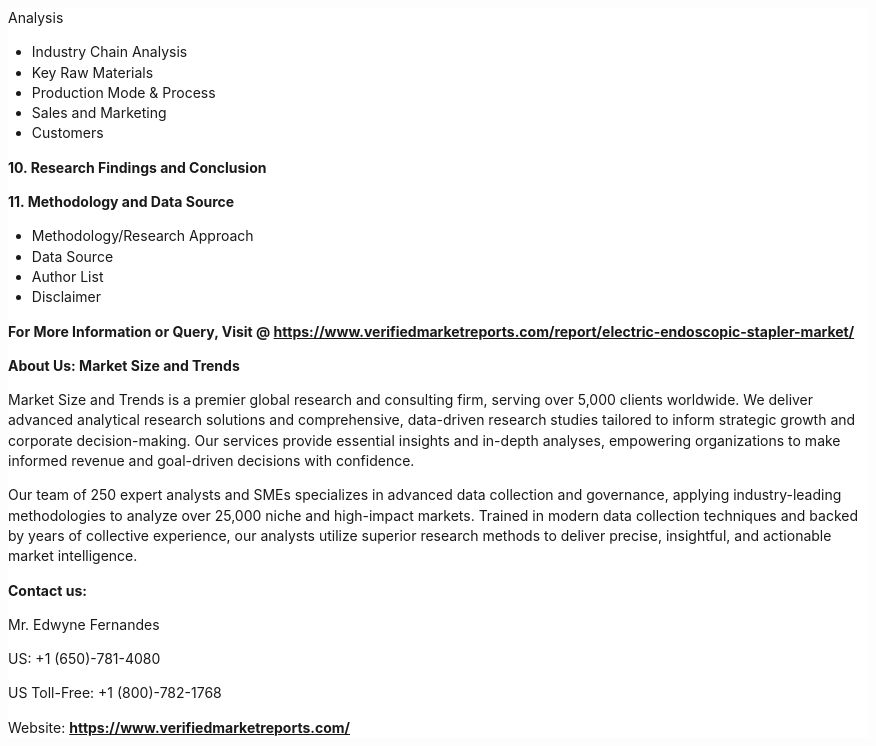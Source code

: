 Analysis</strong></p><ul><li>Industry Chain Analysis</li><li>Key Raw Materials</li><li>Production Mode &amp; Process</li><li>Sales and Marketing</li><li>Customers</li></ul><p><strong>10. Research Findings and Conclusion</strong></p><p><strong>11. Methodology and Data Source</strong></p><ul><li>Methodology/Research Approach</li><li>Data Source</li><li>Author List</li><li>Disclaimer</li></ul></p><p><strong>For More Information or Query, Visit @ <a href="https://www.verifiedmarketreports.com/report/electric-endoscopic-stapler-market/">https://www.verifiedmarketreports.com/report/electric-endoscopic-stapler-market/</a></strong></p><p><strong>About Us: Market Size and Trends</strong></p><p>Market Size and Trends is a premier global research and consulting firm, serving over 5,000 clients worldwide. We deliver advanced analytical research solutions and comprehensive, data-driven research studies tailored to inform strategic growth and corporate decision-making. Our services provide essential insights and in-depth analyses, empowering organizations to make informed revenue and goal-driven decisions with confidence.</p><p>Our team of 250 expert analysts and SMEs specializes in advanced data collection and governance, applying industry-leading methodologies to analyze over 25,000 niche and high-impact markets. Trained in modern data collection techniques and backed by years of collective experience, our analysts utilize superior research methods to deliver precise, insightful, and actionable market intelligence.</p><p><strong>Contact us:</strong></p><p>Mr. Edwyne Fernandes</p><p>US: +1 (650)-781-4080</p><p>US Toll-Free: +1 (800)-782-1768</p><p>Website: <strong><a href="https://www.verifiedmarketreports.com/">https://www.verifiedmarketreports.com/</a></strong></p>
